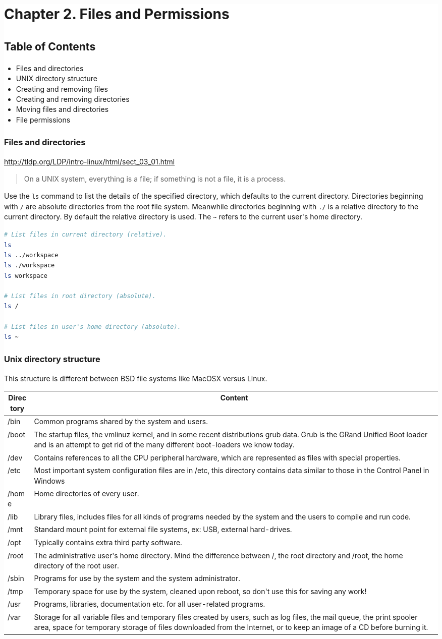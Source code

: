 # Chapter 2. Files and Permissions

## Table of Contents
- Files and directories
- UNIX directory structure
- Creating and removing files
- Creating and removing directories
- Moving files and directories
- File permissions

### Files and directories
http://tldp.org/LDP/intro-linux/html/sect_03_01.html

> On a UNIX system, everything is a file; if something is not a file, it is a process.

Use the `ls` command to list the details of the specified directory, which
defaults to the current directory. Directories beginning with `/` are absolute
directories from the root file system. Meanwhile directories beginning with `./`
is a relative directory to the current directory. By default the relative directory
is used. The `~` refers to the current user's home directory.

```sh
# List files in current directory (relative).
ls
ls ../workspace
ls ./workspace
ls workspace

# List files in root directory (absolute).
ls /

# List files in user's home directory (absolute).
ls ~
```

### Unix directory structure
This structure is different between BSD file systems like MacOSX versus Linux.

| Directory | Content |
|---|---|
| /bin | Common programs shared by the system and users. |
| /boot | The startup files, the vmlinuz kernel, and in some recent distributions grub data. Grub is the GRand Unified Boot loader and is an attempt to get rid of the many different boot-loaders we know today. |
| /dev | Contains references to all the CPU peripheral hardware, which are represented as files with special properties. |
| /etc | Most important system configuration files are in /etc, this directory contains data similar to those in the Control Panel in Windows |
| /home | Home directories of every user. |
| /lib | Library files, includes files for all kinds of programs needed by the system and the users to compile and run code. |
| /mnt | Standard mount point for external file systems, ex: USB, external hard-drives. |
| /opt | Typically contains extra third party software. |
| /root | The administrative user's home directory. Mind the difference between /, the root directory and /root, the home directory of the root user. |
| /sbin | Programs for use by the system and the system administrator. |
| /tmp | Temporary space for use by the system, cleaned upon reboot, so don't use this for saving any work! |
| /usr | Programs, libraries, documentation etc. for all user-related programs. |
| /var | Storage for all variable files and temporary files created by users, such as log files, the mail queue, the print spooler area, space for temporary storage of files downloaded from the Internet, or to keep an image of a CD before burning it. |
